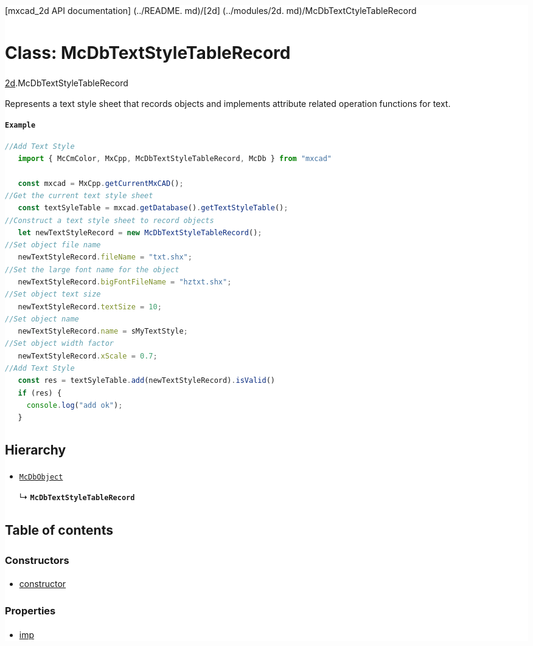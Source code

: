 [mxcad_2d API documentation] (../README. md)/[2d] (../modules/2d. md)/McDbTextCtyleTableRecord

# Class: McDbTextStyleTableRecord

[2d](../modules/2d.md).McDbTextStyleTableRecord

Represents a text style sheet that records objects and implements attribute related operation functions for text.

**`Example`**

```ts
//Add Text Style
   import { McCmColor, MxCpp, McDbTextStyleTableRecord, McDb } from "mxcad"

   const mxcad = MxCpp.getCurrentMxCAD();
//Get the current text style sheet
   const textSyleTable = mxcad.getDatabase().getTextStyleTable();
//Construct a text style sheet to record objects
   let newTextStyleRecord = new McDbTextStyleTableRecord();
//Set object file name
   newTextStyleRecord.fileName = "txt.shx";
//Set the large font name for the object
   newTextStyleRecord.bigFontFileName = "hztxt.shx";
//Set object text size
   newTextStyleRecord.textSize = 10;
//Set object name
   newTextStyleRecord.name = sMyTextStyle;
//Set object width factor
   newTextStyleRecord.xScale = 0.7;
//Add Text Style
   const res = textSyleTable.add(newTextStyleRecord).isValid()
   if (res) {
     console.log("add ok");
   }
```

## Hierarchy

- [`McDbObject`](2d.McDbObject.md)

  ↳ **`McDbTextStyleTableRecord`**

## Table of contents

### Constructors

- [constructor](2d.McDbTextStyleTableRecord.md#constructor)

### Properties

- [imp](2d.McDbTextStyleTableRecord.md#imp)
